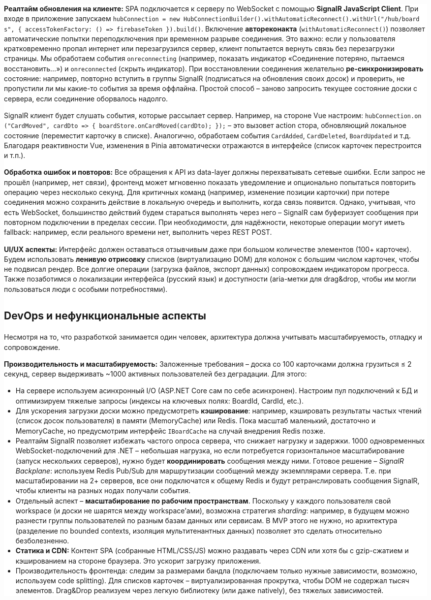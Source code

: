 **Реалтайм обновления на клиенте:** SPA подключается к серверу по WebSocket с помощью **SignalR JavaScript Client**. При входе в приложение запускаем `hubConnection = new HubConnectionBuilder().withAutomaticReconnect().withUrl("/hub/boards", { accessTokenFactory: () => firebaseToken }).build()`. Включение **автореконакта** (`withAutomaticReconnect()`) позволяет автоматические попытки переподключения при временном разрыве соединения. Это важно: если у пользователя кратковременно пропал интернет или перезагрузился сервер, клиент попытается вернуть связь без перезагрузки страницы. Мы обработаем события `onreconnecting` (например, показать индикатор «Соединение потеряно, пытаемся восстановить…») и `onreconnected` (скрыть индикатор). При восстановлении соединения желательно **ре-синхронизировать** состояние: например, повторно вступить в группы SignalR (подписаться на обновления своих досок) и проверить, не пропустили ли мы какие-то события за время оффлайна. Простой способ – заново запросить текущее состояние доски с сервера, если соединение оборвалось надолго.

SignalR клиент будет слушать события, которые рассылает сервер. Например, на стороне Vue настроим: `hubConnection.on("CardMoved", cardDto => { boardStore.onCardMoved(cardDto); });` – это вызовет action стора, обновляющий локальное состояние (переместит карточку в списке). Аналогично, обработаем события `CardAdded`, `CardDeleted`, `BoardUpdated` и т.д. Благодаря реактивности Vue, изменения в Pinia автоматически отражаются в интерфейсе (список карточек перестроится и т.п.).

**Обработка ошибок и повторов:** Все обращения к API из data-layer должны перехватывать сетевые ошибки. Если запрос не прошёл (например, нет связи), фронтенд может мгновенно показать уведомление и опционально попытаться повторить операцию через несколько секунд. Для критичных команд (например, изменение позиции карточки) при потере соединения можно сохранить действие в локальную очередь и выполнить, когда связь появится. Однако, учитывая, что есть WebSocket, большинство действий будем стараться выполнять через него – SignalR сам буферизует сообщения при повторном подключении в пределах сессии. При необходимости, для надёжности, некоторые операции могут иметь fallback: например, если реального времени нет, выполнить через REST POST.

**UI/UX аспекты:** Интерфейс должен оставаться отзывчивым даже при большом количестве элементов (100+ карточек). Будем использовать **ленивую отрисовку** списков (виртуализацию DOM) для колонок с большим числом карточек, чтобы не подвисал рендер. Все долгие операции (загрузка файлов, экспорт данных) сопровождаем индикатором прогресса. Также позаботимся о локализации интерфейса (русский язык) и доступности (aria-метки для drag\&drop, чтобы им могли пользоваться люди с особыми потребностями).

## DevOps и нефункциональные аспекты

Несмотря на то, что разработкой занимается один человек, архитектура должна учитывать масштабируемость, отладку и сопровождение.

**Производительность и масштабируемость:** Заложенные требования – доска со 100 карточками должна грузиться ≤ 2 секунд, сервер выдерживать \~1000 активных пользователей без деградации. Для этого:

* На сервере используем асинхронный I/O (ASP.NET Core сам по себе асинхронен). Настроим пул подключений к БД и оптимизируем тяжелые запросы (индексы на ключевых полях: BoardId, CardId, etc.).
* Для ускорения загрузки доски можно предусмотреть **кэширование**: например, кэшировать результаты частых чтений (список досок пользователя) в памяти (MemoryCache) или Redis. Пока масштаб маленький, достаточно и MemoryCache, но предусмотрим интерфейс `IBoardCache` на случай внедрения Redis позже.
* Реалтайм SignalR позволяет избежать частого опроса сервера, что снижает нагрузку и задержки. 1000 одновременных WebSocket-подключений для .NET – небольшая нагрузка, но если потребуется горизонтальное масштабирование (запуск нескольких серверов), нужно будет **координировать** сообщения между ними. Готовое решение – *SignalR Backplane*: используем Redis Pub/Sub для маршрутизации сообщений между экземплярами сервера. Т.е. при масштабировании на 2+ серверов, все они подключатся к общему Redis и будут ретранслировать сообщения SignalR, чтобы клиенты на разных нодах получали события.
* Отдельный аспект – **масштабирование по рабочим пространствам**. Поскольку у каждого пользователя свой workspace (и доски не шарятся между workspace’ами), возможна стратегия *sharding*: например, в будущем можно разнести группы пользователей по разным базам данных или сервисам. В MVP этого не нужно, но архитектура (разделение по bounded contexts, изоляция мультитенантных данных) позволяет это сделать относительно безболезненно.
* **Статика и CDN:** Контент SPA (собранные HTML/CSS/JS) можно раздавать через CDN или хотя бы с gzip-сжатием и кэшированием на стороне браузера. Это ускорит загрузку приложения.
* Производительность фронтенда: следим за размерами бандла (подключаем только нужные зависимости, возможно, используем code splitting). Для списков карточек – виртуализированная прокрутка, чтобы DOM не содержал тысяч элементов. Drag\&Drop реализуем через легкую библиотеку (или даже natively), без тяжелых зависимостей.